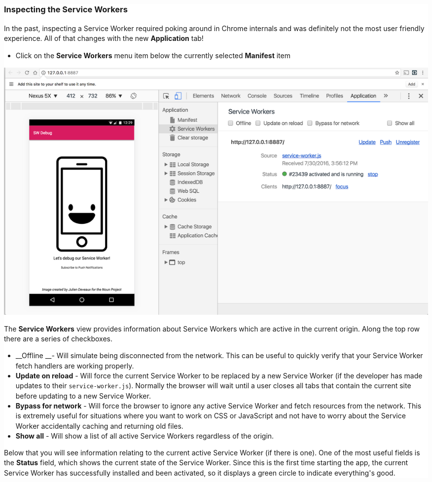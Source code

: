 ### Inspecting the Service Workers

In the past, inspecting a Service Worker required poking around in Chrome internals and was definitely not the most user friendly experience. All of that changes with the new __Application__ tab!

* Click on the __Service Workers__ menu item below the currently selected __Manifest__ item

![3dea544e6b44979d.png](img/3dea544e6b44979d.png)

The __Service Workers__ view provides information about Service Workers which are active in the current origin. Along the top row there are a series of checkboxes.

* __Offline __- Will simulate being disconnected from the network. This can be useful to quickly verify that your Service Worker fetch handlers are working properly.
* __Update on reload__ - Will force the current Service Worker to be replaced by a new Service Worker (if the developer has made updates to their `service-worker.js`). Normally the browser will wait until a user closes all tabs that contain the current site before updating to a new Service Worker.
* __Bypass for network__ - Will force the browser to ignore any active Service Worker and fetch resources from the network. This is extremely useful for situations where you want to work on CSS or JavaScript and not have to worry about the Service Worker accidentally caching and returning old files.
* __Show all__ - Will show a list of all active Service Workers regardless of the origin.

Below that you will see information relating to the current active Service Worker (if there is one). One of the most useful fields is the __Status__ field, which shows the current state of the Service Worker. Since this is the first time starting the app, the current Service Worker has successfully installed and been activated, so it displays a green circle to indicate everything's good.
